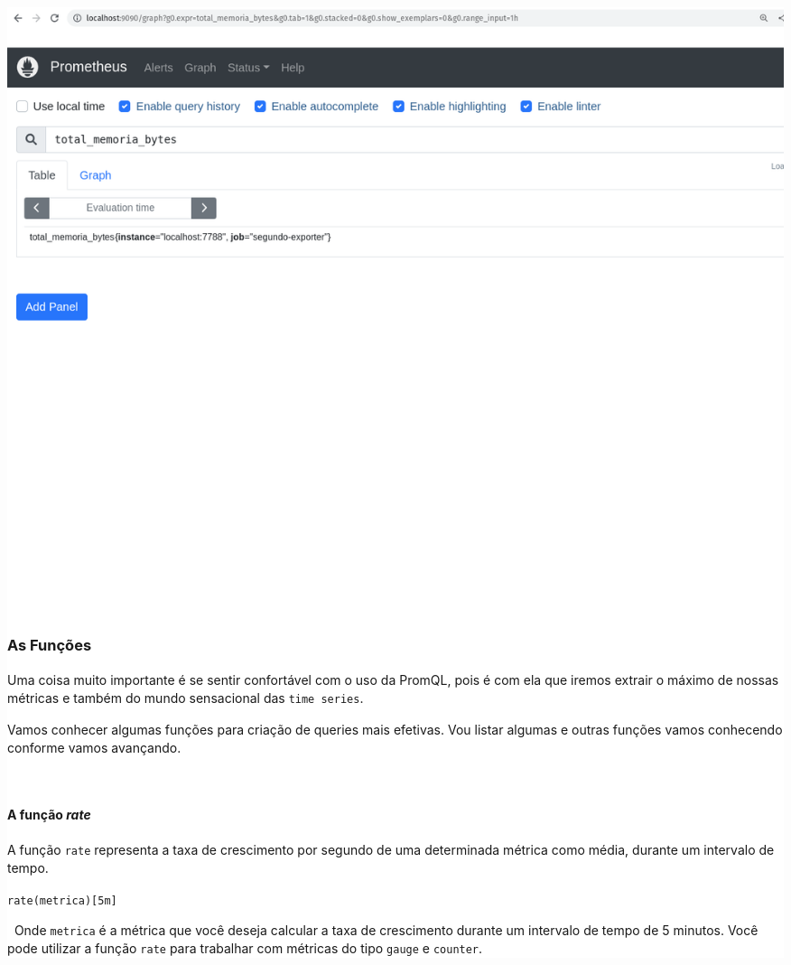 ![Prometheus com 03 targets](images/04-metricas.png)

&nbsp;
&nbsp;

### As Funções

Uma coisa muito importante é se sentir confortável com o uso da PromQL, pois é com ela que iremos extrair o máximo de nossas métricas e também do mundo sensacional das `time series`.

Vamos conhecer algumas funções para criação de queries mais efetivas. Vou listar algumas e outras funções vamos conhecendo conforme vamos avançando.

&nbsp;
&nbsp;

#### A função *rate*

A função `rate` representa a taxa de crescimento por segundo de uma determinada métrica como média, durante um intervalo de tempo.

```PROMQL
rate(metrica)[5m]
```
&nbsp;
Onde `metrica` é a métrica que você deseja calcular a taxa de crescimento durante um intervalo de tempo de 5 minutos. Você pode utilizar a função `rate` para trabalhar com métricas do tipo `gauge` e `counter`.
